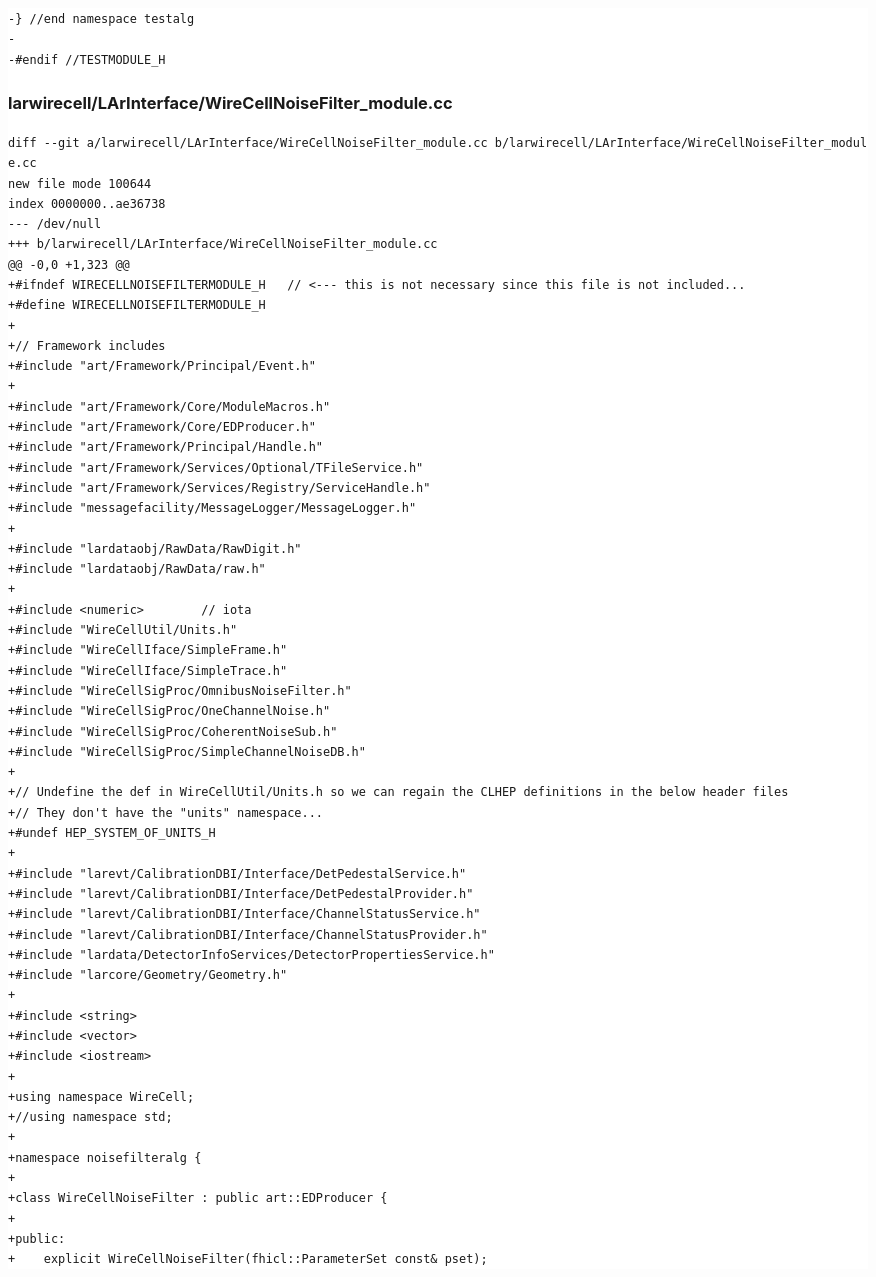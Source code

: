    -} //end namespace testalg
    -
    -#endif //TESTMODULE_H

### larwirecell/LArInterface/WireCellNoiseFilter_module.cc

    diff --git a/larwirecell/LArInterface/WireCellNoiseFilter_module.cc b/larwirecell/LArInterface/WireCellNoiseFilter_module.cc
    new file mode 100644
    index 0000000..ae36738
    --- /dev/null
    +++ b/larwirecell/LArInterface/WireCellNoiseFilter_module.cc
    @@ -0,0 +1,323 @@
    +#ifndef WIRECELLNOISEFILTERMODULE_H   // <--- this is not necessary since this file is not included...
    +#define WIRECELLNOISEFILTERMODULE_H
    +
    +// Framework includes
    +#include "art/Framework/Principal/Event.h" 
    +
    +#include "art/Framework/Core/ModuleMacros.h" 
    +#include "art/Framework/Core/EDProducer.h" 
    +#include "art/Framework/Principal/Handle.h" 
    +#include "art/Framework/Services/Optional/TFileService.h" 
    +#include "art/Framework/Services/Registry/ServiceHandle.h" 
    +#include "messagefacility/MessageLogger/MessageLogger.h" 
    +
    +#include "lardataobj/RawData/RawDigit.h" 
    +#include "lardataobj/RawData/raw.h" 
    +
    +#include <numeric>        // iota
    +#include "WireCellUtil/Units.h" 
    +#include "WireCellIface/SimpleFrame.h" 
    +#include "WireCellIface/SimpleTrace.h" 
    +#include "WireCellSigProc/OmnibusNoiseFilter.h" 
    +#include "WireCellSigProc/OneChannelNoise.h" 
    +#include "WireCellSigProc/CoherentNoiseSub.h" 
    +#include "WireCellSigProc/SimpleChannelNoiseDB.h" 
    +
    +// Undefine the def in WireCellUtil/Units.h so we can regain the CLHEP definitions in the below header files
    +// They don't have the "units" namespace...
    +#undef HEP_SYSTEM_OF_UNITS_H
    +
    +#include "larevt/CalibrationDBI/Interface/DetPedestalService.h" 
    +#include "larevt/CalibrationDBI/Interface/DetPedestalProvider.h" 
    +#include "larevt/CalibrationDBI/Interface/ChannelStatusService.h" 
    +#include "larevt/CalibrationDBI/Interface/ChannelStatusProvider.h" 
    +#include "lardata/DetectorInfoServices/DetectorPropertiesService.h" 
    +#include "larcore/Geometry/Geometry.h" 
    +
    +#include <string>
    +#include <vector>
    +#include <iostream>
    +
    +using namespace WireCell;
    +//using namespace std;
    +
    +namespace noisefilteralg {
    +
    +class WireCellNoiseFilter : public art::EDProducer {
    +
    +public:
    +    explicit WireCellNoiseFilter(fhicl::ParameterSet const& pset);